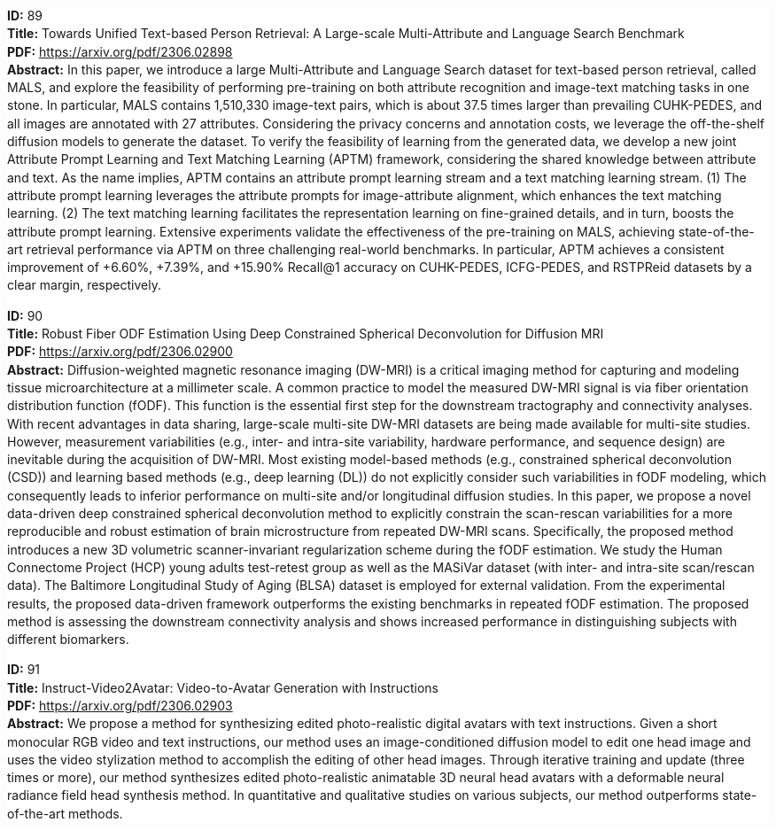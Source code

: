 **ID:** 89  
**Title:** Towards Unified Text-based Person Retrieval: A Large-scale  Multi-Attribute and Language Search Benchmark  
**PDF:** https://arxiv.org/pdf/2306.02898  
**Abstract:** In this paper, we introduce a large Multi-Attribute and Language Search dataset for text-based person retrieval, called MALS, and explore the feasibility of performing pre-training on both attribute recognition and image-text matching tasks in one stone. In particular, MALS contains 1,510,330 image-text pairs, which is about 37.5 times larger than prevailing CUHK-PEDES, and all images are annotated with 27 attributes. Considering the privacy concerns and annotation costs, we leverage the off-the-shelf diffusion models to generate the dataset. To verify the feasibility of learning from the generated data, we develop a new joint Attribute Prompt Learning and Text Matching Learning (APTM) framework, considering the shared knowledge between attribute and text. As the name implies, APTM contains an attribute prompt learning stream and a text matching learning stream. (1) The attribute prompt learning leverages the attribute prompts for image-attribute alignment, which enhances the text matching learning. (2) The text matching learning facilitates the representation learning on fine-grained details, and in turn, boosts the attribute prompt learning. Extensive experiments validate the effectiveness of the pre-training on MALS, achieving state-of-the-art retrieval performance via APTM on three challenging real-world benchmarks. In particular, APTM achieves a consistent improvement of +6.60%, +7.39%, and +15.90% Recall@1 accuracy on CUHK-PEDES, ICFG-PEDES, and RSTPReid datasets by a clear margin, respectively. 

**ID:** 90  
**Title:** Robust Fiber ODF Estimation Using Deep Constrained Spherical  Deconvolution for Diffusion MRI  
**PDF:** https://arxiv.org/pdf/2306.02900  
**Abstract:** Diffusion-weighted magnetic resonance imaging (DW-MRI) is a critical imaging method for capturing and modeling tissue microarchitecture at a millimeter scale. A common practice to model the measured DW-MRI signal is via fiber orientation distribution function (fODF). This function is the essential first step for the downstream tractography and connectivity analyses. With recent advantages in data sharing, large-scale multi-site DW-MRI datasets are being made available for multi-site studies. However, measurement variabilities (e.g., inter- and intra-site variability, hardware performance, and sequence design) are inevitable during the acquisition of DW-MRI. Most existing model-based methods (e.g., constrained spherical deconvolution (CSD)) and learning based methods (e.g., deep learning (DL)) do not explicitly consider such variabilities in fODF modeling, which consequently leads to inferior performance on multi-site and/or longitudinal diffusion studies. In this paper, we propose a novel data-driven deep constrained spherical deconvolution method to explicitly constrain the scan-rescan variabilities for a more reproducible and robust estimation of brain microstructure from repeated DW-MRI scans. Specifically, the proposed method introduces a new 3D volumetric scanner-invariant regularization scheme during the fODF estimation. We study the Human Connectome Project (HCP) young adults test-retest group as well as the MASiVar dataset (with inter- and intra-site scan/rescan data). The Baltimore Longitudinal Study of Aging (BLSA) dataset is employed for external validation. From the experimental results, the proposed data-driven framework outperforms the existing benchmarks in repeated fODF estimation. The proposed method is assessing the downstream connectivity analysis and shows increased performance in distinguishing subjects with different biomarkers. 

**ID:** 91  
**Title:** Instruct-Video2Avatar: Video-to-Avatar Generation with Instructions  
**PDF:** https://arxiv.org/pdf/2306.02903  
**Abstract:** We propose a method for synthesizing edited photo-realistic digital avatars with text instructions. Given a short monocular RGB video and text instructions, our method uses an image-conditioned diffusion model to edit one head image and uses the video stylization method to accomplish the editing of other head images. Through iterative training and update (three times or more), our method synthesizes edited photo-realistic animatable 3D neural head avatars with a deformable neural radiance field head synthesis method. In quantitative and qualitative studies on various subjects, our method outperforms state-of-the-art methods. 
